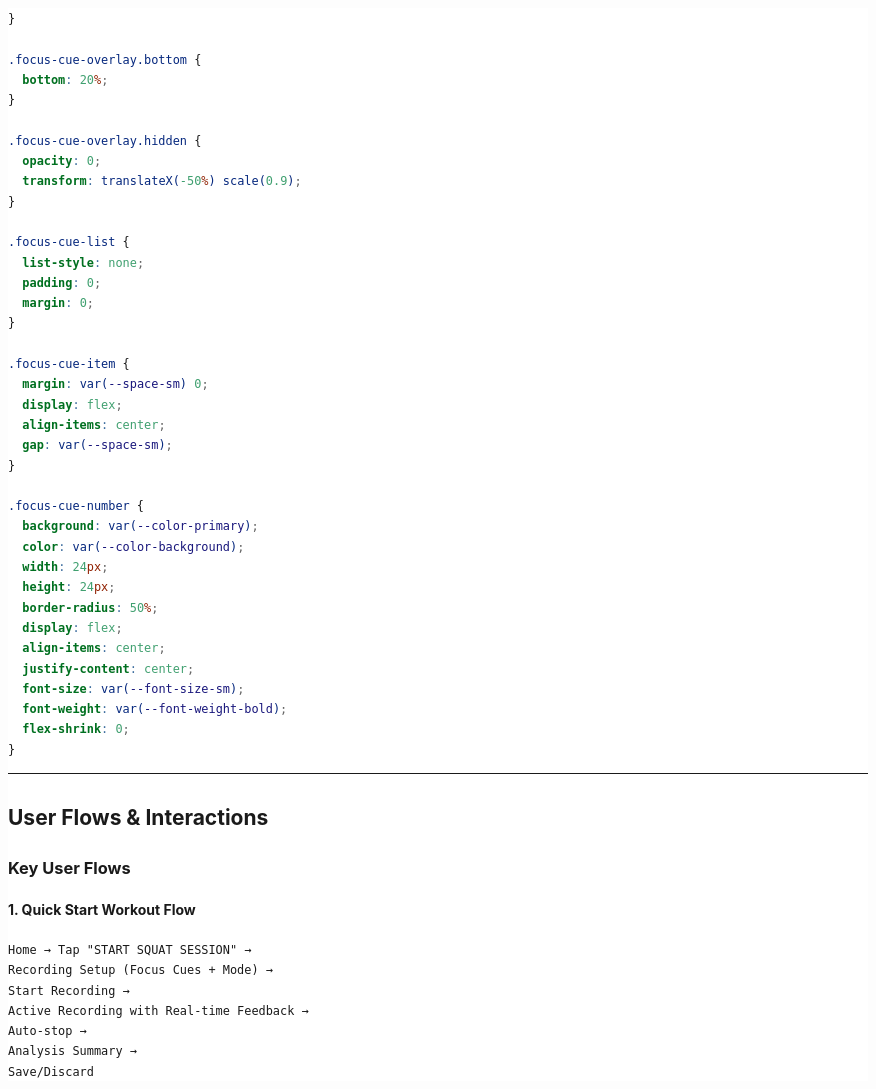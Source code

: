 ```css
}

.focus-cue-overlay.bottom {
  bottom: 20%;
}

.focus-cue-overlay.hidden {
  opacity: 0;
  transform: translateX(-50%) scale(0.9);
}

.focus-cue-list {
  list-style: none;
  padding: 0;
  margin: 0;
}

.focus-cue-item {
  margin: var(--space-sm) 0;
  display: flex;
  align-items: center;
  gap: var(--space-sm);
}

.focus-cue-number {
  background: var(--color-primary);
  color: var(--color-background);
  width: 24px;
  height: 24px;
  border-radius: 50%;
  display: flex;
  align-items: center;
  justify-content: center;
  font-size: var(--font-size-sm);
  font-weight: var(--font-weight-bold);
  flex-shrink: 0;
}
```

---

## User Flows & Interactions

### Key User Flows

#### 1. Quick Start Workout Flow
```
Home → Tap "START SQUAT SESSION" → 
Recording Setup (Focus Cues + Mode) → 
Start Recording → 
Active Recording with Real-time Feedback → 
Auto-stop → 
Analysis Summary → 
Save/Discard
```
